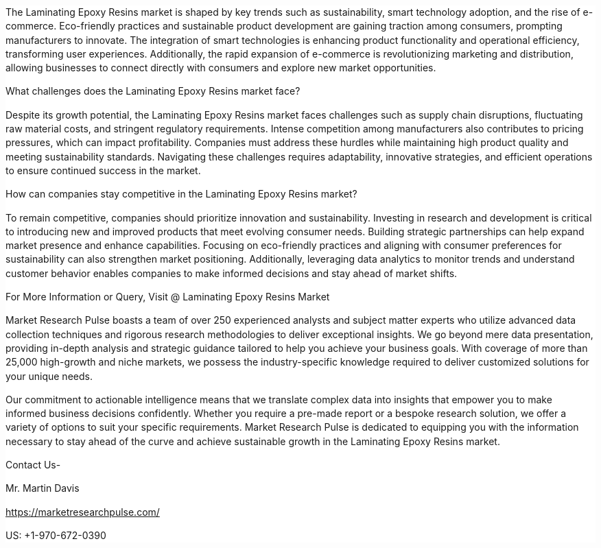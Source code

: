 The Laminating Epoxy Resins market is shaped by key trends such as sustainability, smart technology adoption, and the rise of e-commerce. Eco-friendly practices and sustainable product development are gaining traction among consumers, prompting manufacturers to innovate. The integration of smart technologies is enhancing product functionality and operational efficiency, transforming user experiences. Additionally, the rapid expansion of e-commerce is revolutionizing marketing and distribution, allowing businesses to connect directly with consumers and explore new market opportunities.

What challenges does the Laminating Epoxy Resins market face?

Despite its growth potential, the Laminating Epoxy Resins market faces challenges such as supply chain disruptions, fluctuating raw material costs, and stringent regulatory requirements. Intense competition among manufacturers also contributes to pricing pressures, which can impact profitability. Companies must address these hurdles while maintaining high product quality and meeting sustainability standards. Navigating these challenges requires adaptability, innovative strategies, and efficient operations to ensure continued success in the market.

How can companies stay competitive in the Laminating Epoxy Resins market?

To remain competitive, companies should prioritize innovation and sustainability. Investing in research and development is critical to introducing new and improved products that meet evolving consumer needs. Building strategic partnerships can help expand market presence and enhance capabilities. Focusing on eco-friendly practices and aligning with consumer preferences for sustainability can also strengthen market positioning. Additionally, leveraging data analytics to monitor trends and understand customer behavior enables companies to make informed decisions and stay ahead of market shifts.

For More Information or Query, Visit @ Laminating Epoxy Resins Market

Market Research Pulse boasts a team of over 250 experienced analysts and subject matter experts who utilize advanced data collection techniques and rigorous research methodologies to deliver exceptional insights. We go beyond mere data presentation, providing in-depth analysis and strategic guidance tailored to help you achieve your business goals. With coverage of more than 25,000 high-growth and niche markets, we possess the industry-specific knowledge required to deliver customized solutions for your unique needs.

Our commitment to actionable intelligence means that we translate complex data into insights that empower you to make informed business decisions confidently. Whether you require a pre-made report or a bespoke research solution, we offer a variety of options to suit your specific requirements. Market Research Pulse is dedicated to equipping you with the information necessary to stay ahead of the curve and achieve sustainable growth in the Laminating Epoxy Resins market.

Contact Us-

Mr. Martin Davis

https://marketresearchpulse.com/

US: +1-970-672-0390
